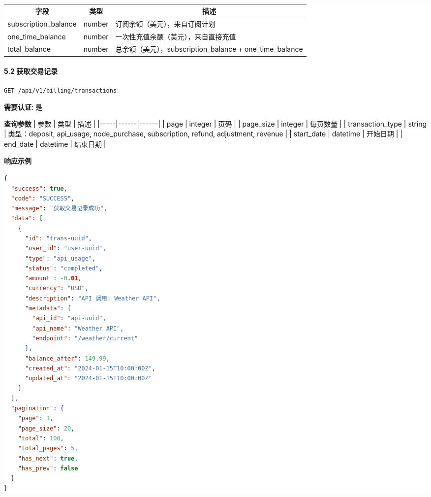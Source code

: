 | 字段                 | 类型   | 描述                                                    |
| -------------------- | ------ | ------------------------------------------------------- |
| subscription_balance | number | 订阅余额（美元），来自订阅计划                          |
| one_time_balance     | number | 一次性充值余额（美元），来自直接充值                    |
| total_balance        | number | 总余额（美元），subscription_balance + one_time_balance |

#### 5.2 获取交易记录

```http
GET /api/v1/billing/transactions
```

**需要认证**: 是

**查询参数**
| 参数 | 类型 | 描述 |
|-----|------|------|
| page | integer | 页码 |
| page_size | integer | 每页数量 |
| transaction_type | string | 类型：deposit, api_usage, node_purchase, subscription, refund, adjustment, revenue |
| start_date | datetime | 开始日期 |
| end_date | datetime | 结束日期 |

**响应示例**

```json
{
  "success": true,
  "code": "SUCCESS",
  "message": "获取交易记录成功",
  "data": [
    {
      "id": "trans-uuid",
      "user_id": "user-uuid",
      "type": "api_usage",
      "status": "completed",
      "amount": -0.01,
      "currency": "USD",
      "description": "API 调用: Weather API",
      "metadata": {
        "api_id": "api-uuid",
        "api_name": "Weather API",
        "endpoint": "/weather/current"
      },
      "balance_after": 149.99,
      "created_at": "2024-01-15T10:00:00Z",
      "updated_at": "2024-01-15T10:00:00Z"
    }
  ],
  "pagination": {
    "page": 1,
    "page_size": 20,
    "total": 100,
    "total_pages": 5,
    "has_next": true,
    "has_prev": false
  }
}
```
